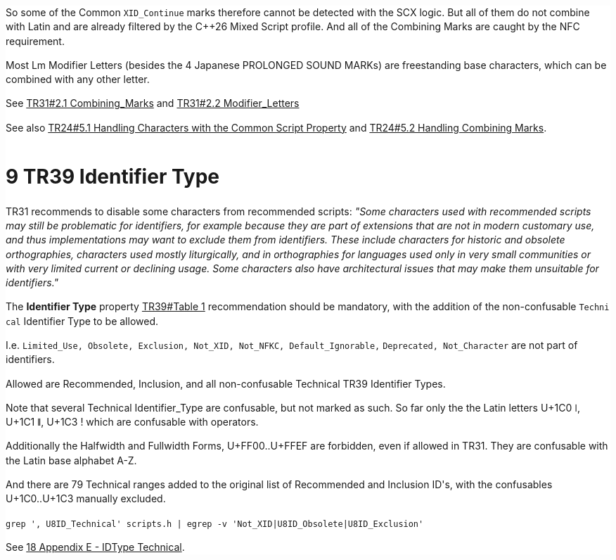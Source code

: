 So some of the Common `XID_Continue` marks therefore cannot be
detected with the SCX logic. But all of them do not combine with Latin
and are already filtered by the C++26 Mixed Script profile.
And all of the Combining Marks are caught by the NFC requirement.

Most Lm Modifier Letters (besides the 4 Japanese PROLONGED SOUND
MARKs) are freestanding base characters, which can be combined with
any other letter.

See [TR31#2.1 Combining\_Marks](https://www.unicode.org/reports/tr31/#Combining_Marks)
and [TR31#2.2 Modifier\_Letters](https://www.unicode.org/reports/tr31/#Modifier_Letters)

See also [TR24#5.1 Handling Characters with the Common Script
Property](https://www.unicode.org/reports/tr24/#Common) and [TR24#5.2
Handling Combining Marks](https://www.unicode.org/reports/tr24/#Nonspacing_Marks).

9 TR39 Identifier Type
======================

TR31 recommends to disable some characters from recommended scripts:
_"Some characters used with recommended scripts may still be problematic
for identifiers, for example because they are part of extensions that
are not in modern customary use, and thus implementations may want to
exclude them from identifiers. These include characters for historic
and obsolete orthographies, characters used mostly liturgically, and
in orthographies for languages used only in very small communities or
with very limited current or declining usage. Some characters also
have architectural issues that may make them unsuitable for
identifiers."_

The **Identifier Type** property [TR39#Table 1](https://www.unicode.org/reports/tr39/#Identifier_Status_and_Type)
recommendation should be mandatory, with the addition of the non-confusable `Technical`
Identifier Type to be allowed.

I.e. `Limited_Use, Obsolete, Exclusion, Not_XID, Not_NFKC, Default_Ignorable,`
`Deprecated, Not_Character` are not part of identifiers.

Allowed are Recommended, Inclusion, and all non-confusable Technical
TR39 Identifier Types.

Note that several Technical Identifier_Type are confusable, but not
marked as such. So far only the the Latin letters U+1C0 ǀ, U+1C1 ǁ, U+1C3 ǃ
which are confusable with operators.

Additionally the Halfwidth and Fullwidth Forms, U+FF00..U+FFEF are
forbidden, even if allowed in TR31. They are confusable with the Latin
base alphabet A-Z.

And there are 79 Technical ranges added to the original list of
Recommended and Inclusion ID's, with the confusables U+1C0..U+1C3
manually excluded.

    grep ', U8ID_Technical' scripts.h | egrep -v 'Not_XID|U8ID_Obsolete|U8ID_Exclusion'

See [18 Appendix E - IDType Technical](#appendix-e---idtype-technical).
